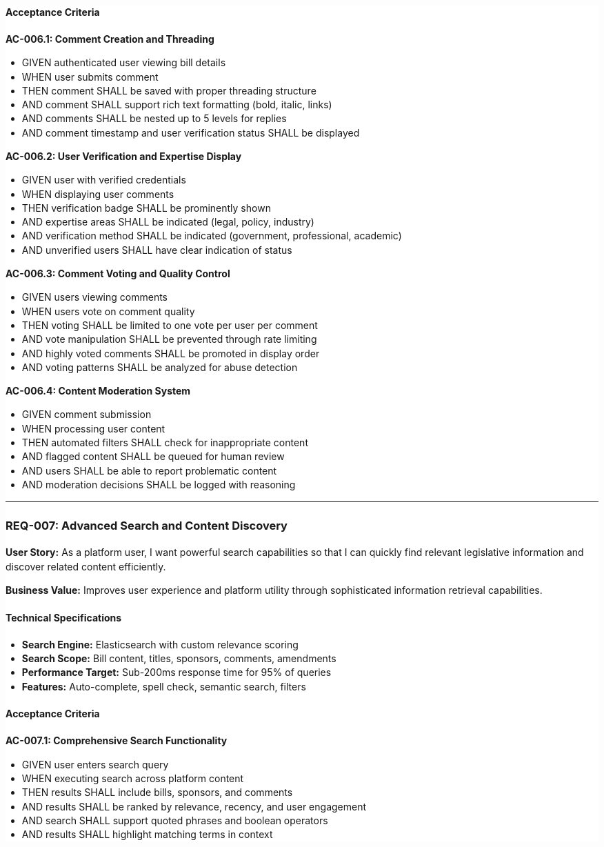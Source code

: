 #### Acceptance Criteria

**AC-006.1: Comment Creation and Threading**
- GIVEN authenticated user viewing bill details
- WHEN user submits comment
- THEN comment SHALL be saved with proper threading structure
- AND comment SHALL support rich text formatting (bold, italic, links)
- AND comments SHALL be nested up to 5 levels for replies
- AND comment timestamp and user verification status SHALL be displayed

**AC-006.2: User Verification and Expertise Display**
- GIVEN user with verified credentials
- WHEN displaying user comments
- THEN verification badge SHALL be prominently shown
- AND expertise areas SHALL be indicated (legal, policy, industry)
- AND verification method SHALL be indicated (government, professional, academic)
- AND unverified users SHALL have clear indication of status

**AC-006.3: Comment Voting and Quality Control**
- GIVEN users viewing comments
- WHEN users vote on comment quality
- THEN voting SHALL be limited to one vote per user per comment
- AND vote manipulation SHALL be prevented through rate limiting
- AND highly voted comments SHALL be promoted in display order
- AND voting patterns SHALL be analyzed for abuse detection

**AC-006.4: Content Moderation System**
- GIVEN comment submission
- WHEN processing user content
- THEN automated filters SHALL check for inappropriate content
- AND flagged content SHALL be queued for human review
- AND users SHALL be able to report problematic content
- AND moderation decisions SHALL be logged with reasoning

---

### REQ-007: Advanced Search and Content Discovery

**User Story:** As a platform user, I want powerful search capabilities so that I can quickly find relevant legislative information and discover related content efficiently.

**Business Value:** Improves user experience and platform utility through sophisticated information retrieval capabilities.

#### Technical Specifications
- **Search Engine:** Elasticsearch with custom relevance scoring
- **Search Scope:** Bill content, titles, sponsors, comments, amendments
- **Performance Target:** Sub-200ms response time for 95% of queries
- **Features:** Auto-complete, spell check, semantic search, filters

#### Acceptance Criteria

**AC-007.1: Comprehensive Search Functionality**
- GIVEN user enters search query
- WHEN executing search across platform content
- THEN results SHALL include bills, sponsors, and comments
- AND results SHALL be ranked by relevance, recency, and user engagement
- AND search SHALL support quoted phrases and boolean operators
- AND results SHALL highlight matching terms in context
